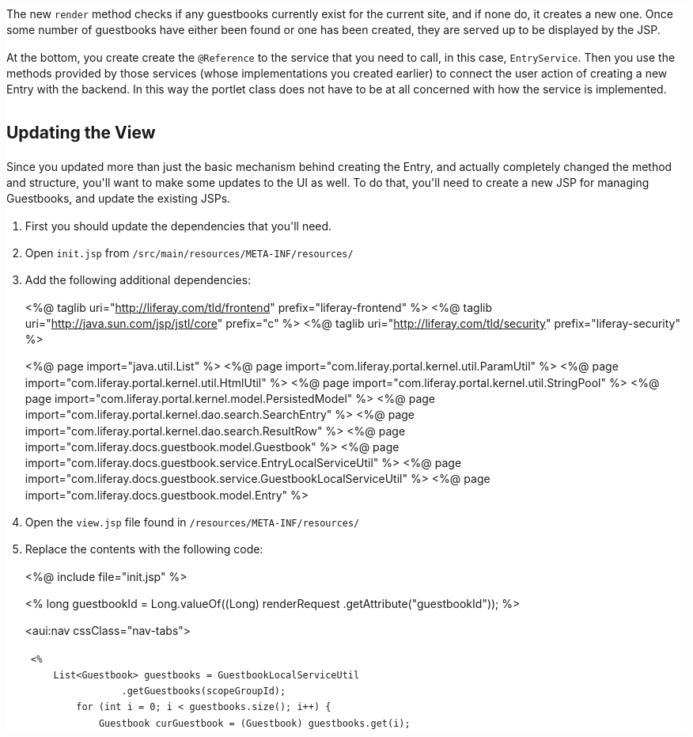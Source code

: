The new `render` method checks if any guestbooks currently exist for the 
current site, and if none do, it creates a new one. Once some number of
guestbooks have either been found or one has been created, they are served up 
to be displayed by the JSP.

At the bottom, you create create the `@Reference` to the service that you need 
to call, in this case, `EntryService`. Then you use the methods provided by 
those services (whose implementations you created earlier) to connect the user 
action of creating a new Entry with the backend. In this way the portlet class 
does not have to be at all concerned with how the service is implemented.

## Updating the View

Since you updated more than just the basic mechanism behind creating the Entry,
and actually completely changed the method and structure, you'll want to make
some updates to the UI as well. To do that, you'll need to create a new JSP for
managing Guestbooks, and update the existing JSPs.

1. First you should update the dependencies that you'll need.
2. Open `init.jsp` from `/src/main/resources/META-INF/resources/`
3. Add the following additional dependencies:
    
	<%@ taglib uri="http://liferay.com/tld/frontend" prefix="liferay-frontend" %>
	<%@ taglib uri="http://java.sun.com/jsp/jstl/core" prefix="c" %>
	<%@ taglib uri="http://liferay.com/tld/security" prefix="liferay-security" %>

	<%@ page import="java.util.List" %>
	<%@ page import="com.liferay.portal.kernel.util.ParamUtil" %>
	<%@ page import="com.liferay.portal.kernel.util.HtmlUtil" %>
	<%@ page import="com.liferay.portal.kernel.util.StringPool" %>
	<%@ page import="com.liferay.portal.kernel.model.PersistedModel" %>
	<%@ page import="com.liferay.portal.kernel.dao.search.SearchEntry" %>
	<%@ page import="com.liferay.portal.kernel.dao.search.ResultRow" %>
	<%@ page import="com.liferay.docs.guestbook.model.Guestbook" %>
	<%@ page import="com.liferay.docs.guestbook.service.EntryLocalServiceUtil" %>
	<%@ page import="com.liferay.docs.guestbook.service.GuestbookLocalServiceUtil" %>
	<%@ page import="com.liferay.docs.guestbook.model.Entry" %>
	

4. Open the `view.jsp` file found in `/resources/META-INF/resources/`
5. Replace the contents with the following code:

	<%@ include file="init.jsp" %>

	<%
		long guestbookId = Long.valueOf((Long) renderRequest
				.getAttribute("guestbookId"));
	%>

	<aui:nav cssClass="nav-tabs">

		<%
			List<Guestbook> guestbooks = GuestbookLocalServiceUtil
						.getGuestbooks(scopeGroupId);
				for (int i = 0; i < guestbooks.size(); i++) {
					Guestbook curGuestbook = (Guestbook) guestbooks.get(i);
